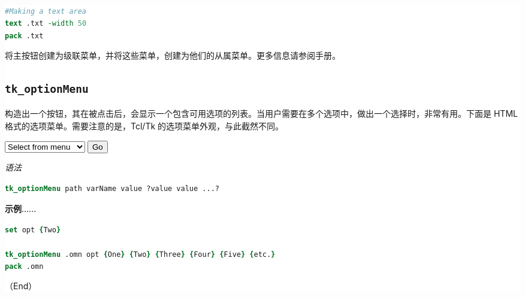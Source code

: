 ```tcl
#Making a text area
text .txt -width 50
pack .txt
```

将主按钮创建为级联菜单，并将这些菜单，创建为他们的从属菜单。更多信息请参阅手册。


## `tk_optionMenu`

构造出一个按钮，其在被点击后，会显示一个包含可用选项的列表。当用户需要在多个选项中，做出一个选择时，非常有用。下面是 HTML 格式的选项菜单。需要注意的是，Tcl/Tk 的选项菜单外观，与此截然不同。

<form name="selecter" action="">
    <select name="select1">
        <option value="none">Select from menu</option>
        <option value="none">--------------------</option>
        <option value="http://www.bin-co.com/">Main Site</option>
        <option value="http://www.google.com">Google</option>
        <option value="../index.php">Tcl Page in my site</option>
    </select>
    <input type="button" value="Go" onclick="javascript:void(0)" />
</form>


*语法*

```tcl
tk_optionMenu path varName value ?value value ...?
```

**示例**......

```tcl
set opt {Two}

tk_optionMenu .omn opt {One} {Two} {Three} {Four} {Five} {etc.}
pack .omn
```


（End）



